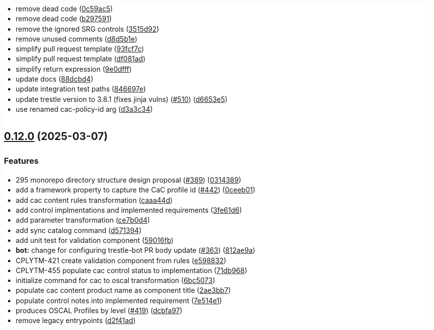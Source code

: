 * remove dead code ([0c59ac5](https://github.com/complytime/trestle-bot/commit/0c59ac5375d9f1b40a16c1f8d867ce9fb01df805))
* remove dead code ([b297591](https://github.com/complytime/trestle-bot/commit/b297591782caf2462698eb0c787cb268fd88d656))
* remove the ignored SRG controls ([3515d92](https://github.com/complytime/trestle-bot/commit/3515d921d6c4d0185543f9a593713e8a69712d7f))
* remove unused comments ([d8d5b1e](https://github.com/complytime/trestle-bot/commit/d8d5b1e182b159a034ed219e7d837f1f05707de6))
* simplify pull request template ([93fcf7c](https://github.com/complytime/trestle-bot/commit/93fcf7c0a7408c37b3f5cdc711366425602c0223))
* simplify pull request template ([df081ad](https://github.com/complytime/trestle-bot/commit/df081ad16c01f1701a9b32ffedd01c2801891d4d))
* simplify return expression ([9e0dfff](https://github.com/complytime/trestle-bot/commit/9e0dfff4c5c424cca8f542c797513539bac43c9c))
* update docs ([88dcbd4](https://github.com/complytime/trestle-bot/commit/88dcbd4d1950a39679d4752112e69c883bdffdb7))
* update integration test paths ([846697e](https://github.com/complytime/trestle-bot/commit/846697eaf07f381b84797f9d6f403064da3c0270))
* update trestle version to 3.8.1 (fixes jinja vulns) ([#510](https://github.com/complytime/trestle-bot/issues/510)) ([d6653e5](https://github.com/complytime/trestle-bot/commit/d6653e5beb01f8847fcfc5281ae91e6b9e162c1c))
* use renamed cac-policy-id arg ([d3a3c34](https://github.com/complytime/trestle-bot/commit/d3a3c34b313be8947f8142119d39083617038d31))

## [0.12.0](https://github.com/complytime/trestle-bot/compare/v0.11.0...v0.12.0) (2025-03-07)


### Features

* 295 monorepo directory structure design proposal ([#389](https://github.com/complytime/trestle-bot/issues/389)) ([0314389](https://github.com/complytime/trestle-bot/commit/0314389ccb454b1c52ef68cd7670da97dbf62510))
* add a framework property to capture the CaC profile id ([#442](https://github.com/complytime/trestle-bot/issues/442)) ([0ceeb01](https://github.com/complytime/trestle-bot/commit/0ceeb01623d5c326bd9df9973622906856c0ef7c))
* add cac content rules transformation ([caaa44d](https://github.com/complytime/trestle-bot/commit/caaa44d0770b92b834d55fed1ee7204f7cd67be6))
* add control implmentations and implemented requirements ([3fe61d6](https://github.com/complytime/trestle-bot/commit/3fe61d6b722bae828a45bda8f478e9938cb7cfa3))
* add parameter transformation ([ce7b0d4](https://github.com/complytime/trestle-bot/commit/ce7b0d4491e0f76f7619b5ab8e023001f8ae7265))
* add sync catalog command ([d571394](https://github.com/complytime/trestle-bot/commit/d571394da11487500562bbabd6f372e034270c14))
* add unit test for validation component ([59016fb](https://github.com/complytime/trestle-bot/commit/59016fb52c2247c7c5a9702b0d986551efb443a9))
* **bot:** change for configuring trestle-bot PR body update ([#363](https://github.com/complytime/trestle-bot/issues/363)) ([812ae9a](https://github.com/complytime/trestle-bot/commit/812ae9acdc9741fc83e20cc219ecbb681e3bf6c4))
* CPLYTM-421 create validation component from rules ([e598832](https://github.com/complytime/trestle-bot/commit/e59883226a59872aab5cdc53bcc3cd9b79e5663b))
* CPLYTM-455 populate cac control status to implementation ([71db968](https://github.com/complytime/trestle-bot/commit/71db9680fd4d50d42213f4c31be2d05951786b39))
* initialize command for cac to oscal transformation ([6bc5073](https://github.com/complytime/trestle-bot/commit/6bc507319da7a01d1631f71345aa3a74705f484a))
* populate cac content product name as component title ([2ae3bb7](https://github.com/complytime/trestle-bot/commit/2ae3bb738ec283eb1c669d753be0191a5b284f2c))
* populate control notes into implemented requirement ([7e514e1](https://github.com/complytime/trestle-bot/commit/7e514e14d0195f146455bd3c481b05232f1a61bb))
* produces OSCAL Profiles by level ([#419](https://github.com/complytime/trestle-bot/issues/419)) ([dcbfa97](https://github.com/complytime/trestle-bot/commit/dcbfa9708a3defea670406b854bac85dfa2e4822))
* remove legacy entrypoints ([d2f41ad](https://github.com/complytime/trestle-bot/commit/d2f41adee4bbc7778f94cf3256028e5e3d37a643))